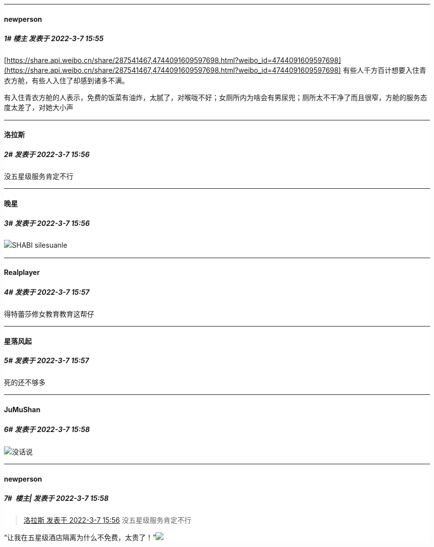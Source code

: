 

*****

####  newperson  
##### 1#       楼主       发表于 2022-3-7 15:55

[https://share.api.weibo.cn/share/287541467,4744091609597698.html?weibo_id=4744091609597698](https://share.api.weibo.cn/share/287541467,4744091609597698.html?weibo_id=4744091609597698)
有些人千方百计想要入住青衣方舱，有些人入住了却感到诸多不满。

有入住青衣方舱的人表示，免费的饭菜有油炸，太腻了，对喉咙不好；女厕所内为啥会有男尿兜；厕所太不干净了而且很窄，方舱的服务态度太差了，对她大小声

*****

####  洛拉斯  
##### 2#       发表于 2022-3-7 15:56

没五星级服务肯定不行

*****

####  晚星  
##### 3#       发表于 2022-3-7 15:56

<img src="https://static.saraba1st.com/image/smiley/face2017/001.png" referrerpolicy="no-referrer">SHABI silesuanle

*****

####  Realplayer  
##### 4#       发表于 2022-3-7 15:57

得特蕾莎修女教育教育这帮仔

*****

####  星落风起  
##### 5#       发表于 2022-3-7 15:57

死的还不够多

*****

####  JuMuShan  
##### 6#       发表于 2022-3-7 15:58

<img src="https://static.saraba1st.com/image/smiley/face2017/067.png" referrerpolicy="no-referrer">没话说 

*****

####  newperson  
##### 7#         楼主| 发表于 2022-3-7 15:58

<blockquote><a href="httphttps://bbs.saraba1st.com/2b/forum.php?mod=redirect&amp;goto=findpost&amp;pid=54951932&amp;ptid=2056499" target="_blank">洛拉斯 发表于 2022-3-7 15:56</a>
没五星级服务肯定不行</blockquote>
“让我在五星级酒店隔离为什么不免费，太贵了！”<img src="https://static.saraba1st.com/image/smiley/face2017/064.png" referrerpolicy="no-referrer">
